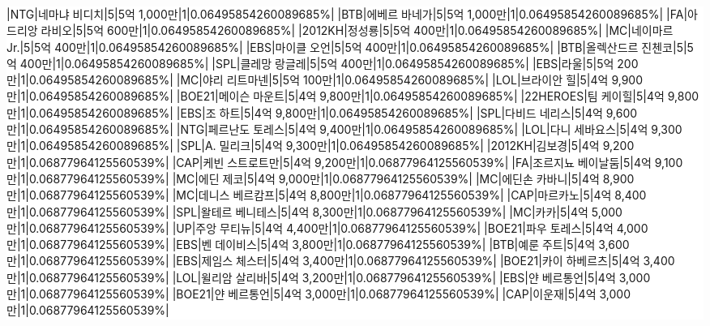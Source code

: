 |NTG|네마냐 비디치|5|5억 1,000만|1|0.06495854260089685%|
|BTB|에베르 바네가|5|5억 1,000만|1|0.06495854260089685%|
|FA|아드리앙 라비오|5|5억 600만|1|0.06495854260089685%|
|2012KH|정성룡|5|5억 400만|1|0.06495854260089685%|
|MC|네이마르 Jr.|5|5억 400만|1|0.06495854260089685%|
|EBS|마이클 오언|5|5억 400만|1|0.06495854260089685%|
|BTB|올렉산드르 진첸코|5|5억 400만|1|0.06495854260089685%|
|SPL|클레망 랑글레|5|5억 400만|1|0.06495854260089685%|
|EBS|라울|5|5억 200만|1|0.06495854260089685%|
|MC|야리 리트마넨|5|5억 100만|1|0.06495854260089685%|
|LOL|브라이안 힐|5|4억 9,900만|1|0.06495854260089685%|
|BOE21|메이슨 마운트|5|4억 9,800만|1|0.06495854260089685%|
|22HEROES|팀 케이힐|5|4억 9,800만|1|0.06495854260089685%|
|EBS|조 하트|5|4억 9,800만|1|0.06495854260089685%|
|SPL|다비드 네리스|5|4억 9,600만|1|0.06495854260089685%|
|NTG|페르난도 토레스|5|4억 9,400만|1|0.06495854260089685%|
|LOL|다니 세바요스|5|4억 9,300만|1|0.06495854260089685%|
|SPL|A. 밀리크|5|4억 9,300만|1|0.06495854260089685%|
|2012KH|김보경|5|4억 9,200만|1|0.06877964125560539%|
|CAP|케빈 스트로트만|5|4억 9,200만|1|0.06877964125560539%|
|FA|조르지뇨 베이날둠|5|4억 9,100만|1|0.06877964125560539%|
|MC|에딘 제코|5|4억 9,000만|1|0.06877964125560539%|
|MC|에딘손 카바니|5|4억 8,900만|1|0.06877964125560539%|
|MC|데니스 베르캄프|5|4억 8,800만|1|0.06877964125560539%|
|CAP|마르카노|5|4억 8,400만|1|0.06877964125560539%|
|SPL|왈테르 베니테스|5|4억 8,300만|1|0.06877964125560539%|
|MC|카카|5|4억 5,000만|1|0.06877964125560539%|
|UP|주앙 무티뉴|5|4억 4,400만|1|0.06877964125560539%|
|BOE21|파우 토레스|5|4억 4,000만|1|0.06877964125560539%|
|EBS|벤 데이비스|5|4억 3,800만|1|0.06877964125560539%|
|BTB|예룬 주트|5|4억 3,600만|1|0.06877964125560539%|
|EBS|제임스 체스터|5|4억 3,400만|1|0.06877964125560539%|
|BOE21|카이 하베르츠|5|4억 3,400만|1|0.06877964125560539%|
|LOL|윌리암 살리바|5|4억 3,200만|1|0.06877964125560539%|
|EBS|얀 베르통언|5|4억 3,000만|1|0.06877964125560539%|
|BOE21|얀 베르통언|5|4억 3,000만|1|0.06877964125560539%|
|CAP|이운재|5|4억 3,000만|1|0.06877964125560539%|